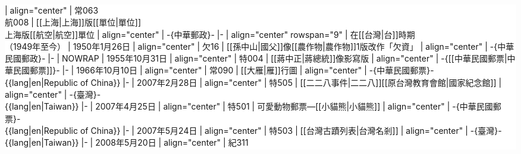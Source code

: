 | align="center" | 常063<br />航008
| [[上海|上海]]版[[單位|單位]]<br />上海版[[航空|航空]]單位
| align="center" | -{中華郵政}-
|-
| align="center" rowspan="9" | 在[[台灣|台]]時期<br />（1949年至今）
| 1950年1月26日
| align="center" | 欠16
| [[孫中山|國父]]像[[農作物|農作物]]1版改作「欠資」
| align="center" | -{中華民國郵政}-
|-
| NOWRAP | 1955年10月31日
| align="center" | 特004
| [[蔣中正|蔣總統]]像影寫版
| align="center" | -{[[中華民國郵票|中華民國郵票]]}-
|-
| 1966年10月10日
| align="center" | 常090
| [[大雁|雁]]行圖
| align="center" | -{中華民國郵票}-<br />{{lang|en|Republic of China}}
|-
| 2007年2月28日 
| align="center" | 特505
| [[二二八事件|二二八]][[原台灣教育會館|國家紀念館]]
| align="center" | -{臺灣}-<br />{{lang|en|Taiwan}}
|-
| 2007年4月25日
| align="center" | 特501
| 可愛動物郵票—[[小貓熊|小貓熊]]
| align="center" | -{中華民國郵票}-<br />{{lang|en|Republic of China}}
|-
| 2007年5月24日
| align="center" | 特503
| [[台灣古蹟列表|台灣名剎]]
| align="center" | -{臺灣}-<br />{{lang|en|Taiwan}}
|-
| 2008年5月20日 
| align="center" | 紀311